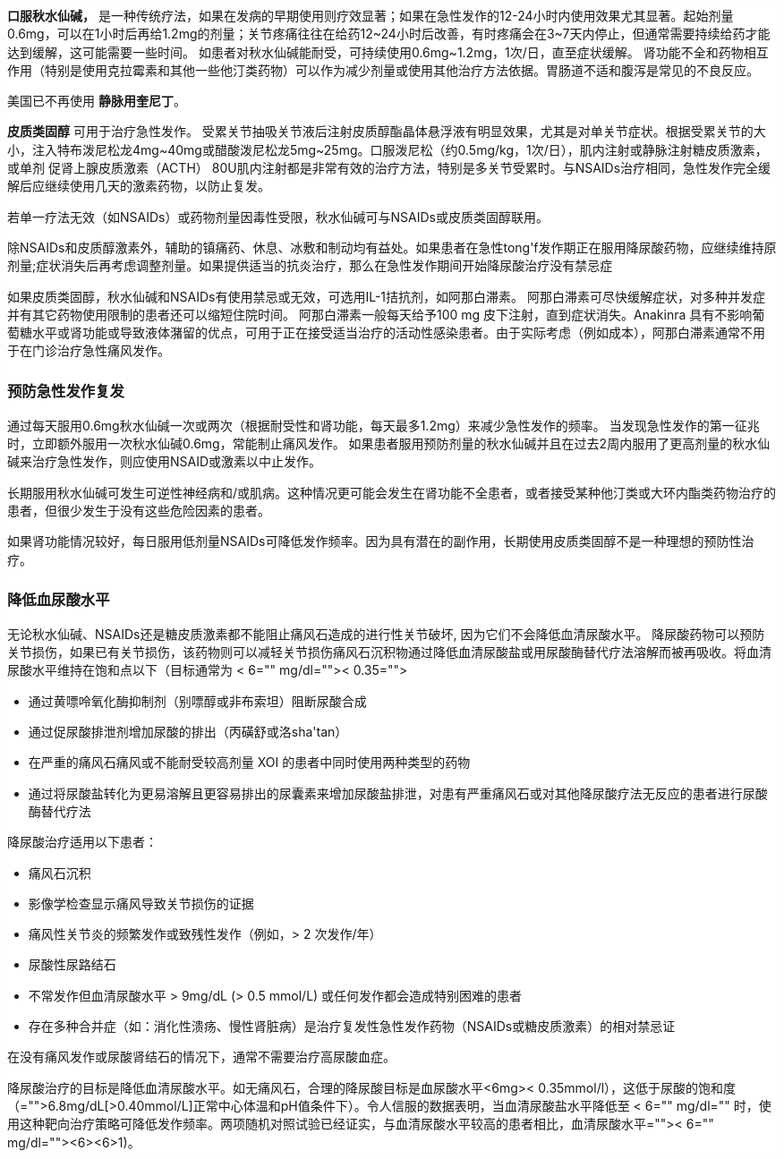 **口服秋水仙碱，** 是一种传统疗法，如果在发病的早期使用则疗效显著；如果在急性发作的12-24小时内使用效果尤其显著。起始剂量0.6mg，可以在1小时后再给1.2mg的剂量；关节疼痛往往在给药12~24小时后改善，有时疼痛会在3~7天内停止，但通常需要持续给药才能达到缓解，这可能需要一些时间。 如患者对秋水仙碱能耐受，可持续使用0.6mg~1.2mg，1次/日，直至症状缓解。 肾功能不全和药物相互作用（特别是使用克拉霉素和其他一些他汀类药物）可以作为减少剂量或使用其他治疗方法依据。胃肠道不适和腹泻是常见的不良反应。

美国已不再使用 **静脉用奎尼丁**。

**皮质类固醇** 可用于治疗急性发作。 受累关节抽吸关节液后注射皮质醇酯晶体悬浮液有明显效果，尤其是对单关节症状。根据受累关节的大小，注入特布泼尼松龙4mg~40mg或醋酸泼尼松龙5mg~25mg。口服泼尼松（约0.5mg/kg，1次/日），肌内注射或静脉注射糖皮质激素，或单剂 促肾上腺皮质激素（ACTH） 80U肌内注射都是非常有效的治疗方法，特别是多关节受累时。与NSAIDs治疗相同，急性发作完全缓解后应继续使用几天的激素药物，以防止复发。

若单一疗法无效（如NSAIDs）或药物剂量因毒性受限，秋水仙碱可与NSAIDs或皮质类固醇联用。

除NSAIDs和皮质醇激素外，辅助的镇痛药、休息、冰敷和制动均有益处。如果患者在急性tong'f发作期正在服用降尿酸药物，应继续维持原剂量;症状消失后再考虑调整剂量。如果提供适当的抗炎治疗，那么在急性发作期间开始降尿酸治疗没有禁忌症

如果皮质类固醇，秋水仙碱和NSAIDs有使用禁忌或无效，可选用IL-1拮抗剂，如阿那白滞素。 阿那白滞素可尽快缓解症状，对多种并发症并有其它药物使用限制的患者还可以缩短住院时间。 阿那白滞素一般每天给予100 mg 皮下注射，直到症状消失。Anakinra 具有不影响葡萄糖水平或肾功能或导致液体潴留的优点，可用于正在接受适当治疗的活动性感染患者。由于实际考虑（例如成本），阿那白滞素通常不用于在门诊治疗急性痛风发作。

### 预防急性发作复发

通过每天服用0.6mg秋水仙碱一次或两次（根据耐受性和肾功能，每天最多1.2mg）来减少急性发作的频率。 当发现急性发作的第一征兆时，立即额外服用一次秋水仙碱0.6mg，常能制止痛风发作。 如果患者服用预防剂量的秋水仙碱并且在过去2周内服用了更高剂量的秋水仙碱来治疗急性发作，则应使用NSAID或激素以中止发作。

长期服用秋水仙碱可发生可逆性神经病和/或肌病。这种情况更可能会发生在肾功能不全患者，或者接受某种他汀类或大环内酯类药物治疗的患者，但很少发生于没有这些危险因素的患者。

如果肾功能情况较好，每日服用低剂量NSAIDs可降低发作频率。因为具有潜在的副作用，长期使用皮质类固醇不是一种理想的预防性治疗。

### 降低血尿酸水平

无论秋水仙碱、NSAIDs还是糖皮质激素都不能阻止痛风石造成的进行性关节破坏, 因为它们不会降低血清尿酸水平。 降尿酸药物可以预防关节损伤，如果已有关节损伤，该药物则可以减轻关节损伤痛风石沉积物通过降低血清尿酸盐或用尿酸酶替代疗法溶解而被再吸收。将血清尿酸水平维持在饱和点以下（目标通常为 < 6="" mg/dl="">< 0.35="">

- 通过黄嘌呤氧化酶抑制剂（别嘌醇或非布索坦）阻断尿酸合成

- 通过促尿酸排泄剂增加尿酸的排出（丙磺舒或洛sha'tan）

- 在严重的痛风石痛风或不能耐受较高剂量 XOI 的患者中同时使用两种类型的药物

- 通过将尿酸盐转化为更易溶解且更容易排出的尿囊素来增加尿酸盐排泄，对患有严重痛风石或对其他降尿酸疗法无反应的患者进行尿酸酶替代疗法


降尿酸治疗适用以下患者：

- 痛风石沉积

- 影像学检查显示痛风导致关节损伤的证据

- 痛风性关节炎的频繁发作或致残性发作（例如，\> 2 次发作/年）

- 尿酸性尿路结石

- 不常发作但血清尿酸水平 \> 9mg/dL (> 0.5 mmol/L) 或任何发作都会造成特别困难的患者

- 存在多种合并症（如：消化性溃疡、慢性肾脏病）是治疗复发性急性发作药物（NSAIDs或糖皮质激素）的相对禁忌证


在没有痛风发作或尿酸肾结石的情况下，通常不需要治疗高尿酸血症。

降尿酸治疗的目标是降低血清尿酸水平。如无痛风石，合理的降尿酸目标是血尿酸水平<6mg>< 0.35mmol/l），这低于尿酸的饱和度（="">6.8mg/dL\[>0.40mmol/L\]正常中心体温和pH值条件下）。令人信服的数据表明，当血清尿酸盐水平降低至 < 6="" mg/dl="" 时，使用这种靶向治疗策略可降低发作频率。两项随机对照试验已经证实，与血清尿酸水平较高的患者相比，血清尿酸水平="">< 6="" mg/dl=""><6><6>1)。
